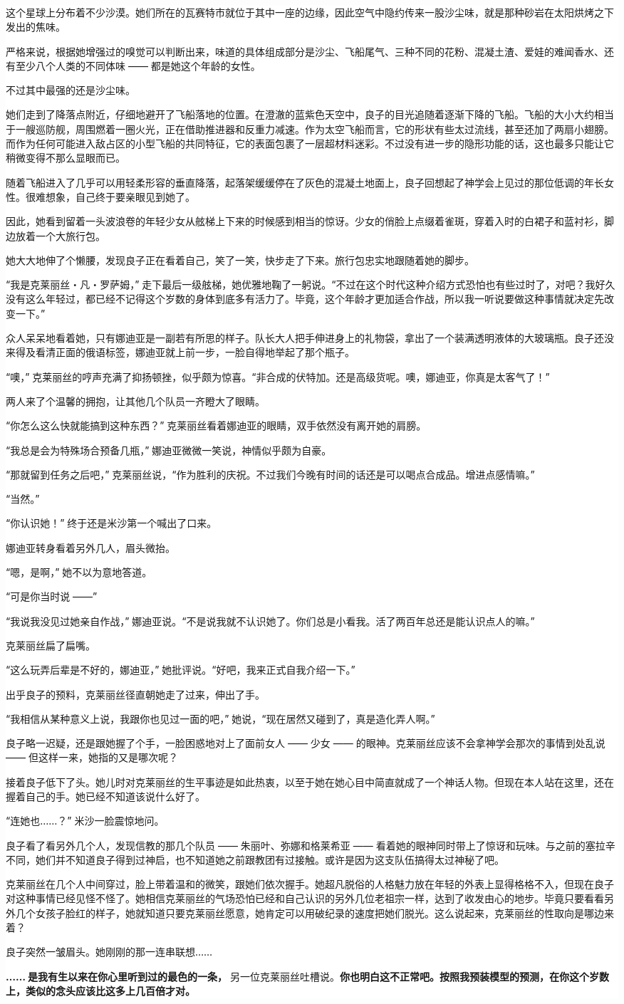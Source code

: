 这个星球上分布着不少沙漠。她们所在的瓦赛特市就位于其中一座的边缘，因此空气中隐约传来一股沙尘味，就是那种砂岩在太阳烘烤之下发出的焦味。

严格来说，根据她增强过的嗅觉可以判断出来，味道的具体组成部分是沙尘、飞船尾气、三种不同的花粉、混凝土渣、爱娃的难闻香水、还有至少八个人类的不同体味 —— 都是她这个年龄的女性。

不过其中最强的还是沙尘味。

她们走到了降落点附近，仔细地避开了飞船落地的位置。在澄澈的蓝紫色天空中，良子的目光追随着逐渐下降的飞船。飞船的大小大约相当于一艘巡防舰，周围燃着一圈火光，正在借助推进器和反重力减速。作为太空飞船而言，它的形状有些太过流线，甚至还加了两扇小翅膀。而作为任何可能进入敌占区的小型飞船的共同特征，它的表面包裹了一层超材料迷彩。不过没有进一步的隐形功能的话，这也最多只能让它稍微变得不那么显眼而已。

随着飞船进入了几乎可以用轻柔形容的垂直降落，起落架缓缓停在了灰色的混凝土地面上，良子回想起了神学会上见过的那位低调的年长女性。很难想象，自己终于要亲眼见到她了。

因此，她看到留着一头波浪卷的年轻少女从舷梯上下来的时候感到相当的惊讶。少女的俏脸上点缀着雀斑，穿着入时的白裙子和蓝衬衫，脚边放着一个大旅行包。

她大大地伸了个懒腰，发现良子正在看着自己，笑了一笑，快步走了下来。旅行包忠实地跟随着她的脚步。

“我是克莱丽丝・凡・罗萨姆，” 走下最后一级舷梯，她优雅地鞠了一躬说。“不过在这个时代这种介绍方式恐怕也有些过时了，对吧？我好久没有这么年轻过，都已经不记得这个岁数的身体到底多有活力了。毕竟，这个年龄才更加适合作战，所以我一听说要做这种事情就决定先改变一下。”

众人呆呆地看着她，只有娜迪亚是一副若有所思的样子。队长大人把手伸进身上的礼物袋，拿出了一个装满透明液体的大玻璃瓶。良子还没来得及看清正面的俄语标签，娜迪亚就上前一步，一脸自得地举起了那个瓶子。

“噢，” 克莱丽丝的哼声充满了抑扬顿挫，似乎颇为惊喜。“非合成的伏特加。还是高级货呢。噢，娜迪亚，你真是太客气了！”

两人来了个温馨的拥抱，让其他几个队员一齐瞪大了眼睛。

“你怎么这么快就能搞到这种东西？” 克莱丽丝看着娜迪亚的眼睛，双手依然没有离开她的肩膀。

“我总是会为特殊场合预备几瓶，” 娜迪亚微微一笑说，神情似乎颇为自豪。

“那就留到任务之后吧，” 克莱丽丝说，“作为胜利的庆祝。不过我们今晚有时间的话还是可以喝点合成品。增进点感情嘛。”

“当然。”

“你认识她！” 终于还是米沙第一个喊出了口来。

娜迪亚转身看着另外几人，眉头微抬。

“嗯，是啊，” 她不以为意地答道。

“可是你当时说 ——”

“我说我没见过她亲自作战，” 娜迪亚说。“不是说我就不认识她了。你们总是小看我。活了两百年总还是能认识点人的嘛。”

克莱丽丝扁了扁嘴。

“这么玩弄后辈是不好的，娜迪亚，” 她批评说。“好吧，我来正式自我介绍一下。”

出乎良子的预料，克莱丽丝径直朝她走了过来，伸出了手。

“我相信从某种意义上说，我跟你也见过一面的吧，” 她说，“现在居然又碰到了，真是造化弄人啊。”

良子略一迟疑，还是跟她握了个手，一脸困惑地对上了面前女人 —— 少女 —— 的眼神。克莱丽丝应该不会拿神学会那次的事情到处乱说 —— 但这样一来，她指的又是哪次呢？

接着良子低下了头。她儿时对克莱丽丝的生平事迹是如此热衷，以至于她在她心目中简直就成了一个神话人物。但现在本人站在这里，还在握着自己的手。她已经不知道该说什么好了。

“连她也……？” 米沙一脸震惊地问。

良子看了看另外几个人，发现信教的那几个队员 —— 朱丽叶、弥娜和格莱希亚 —— 看着她的眼神同时带上了惊讶和玩味。与之前的塞拉辛不同，她们并不知道良子得到过神启，也不知道她之前跟教团有过接触。或许是因为这支队伍搞得太过神秘了吧。

克莱丽丝在几个人中间穿过，脸上带着温和的微笑，跟她们依次握手。她超凡脱俗的人格魅力放在年轻的外表上显得格格不入，但现在良子对这种事情已经见怪不怪了。她相信克莱丽丝的气场恐怕已经和自己认识的另外几位老祖宗一样，达到了收发由心的地步。毕竟只要看看另外几个女孩子脸红的样子，她就知道只要克莱丽丝愿意，她肯定可以用破纪录的速度把她们脱光。这么说起来，克莱丽丝的性取向是哪边来着？

良子突然一皱眉头。她刚刚的那一连串联想……

**…… 是我有生以来在你心里听到过的最色的一条，** 另一位克莱丽丝吐槽说。**你也明白这不正常吧。按照我预装模型的预测，在你这个岁数上，类似的念头应该比这多上几百倍才对。**
